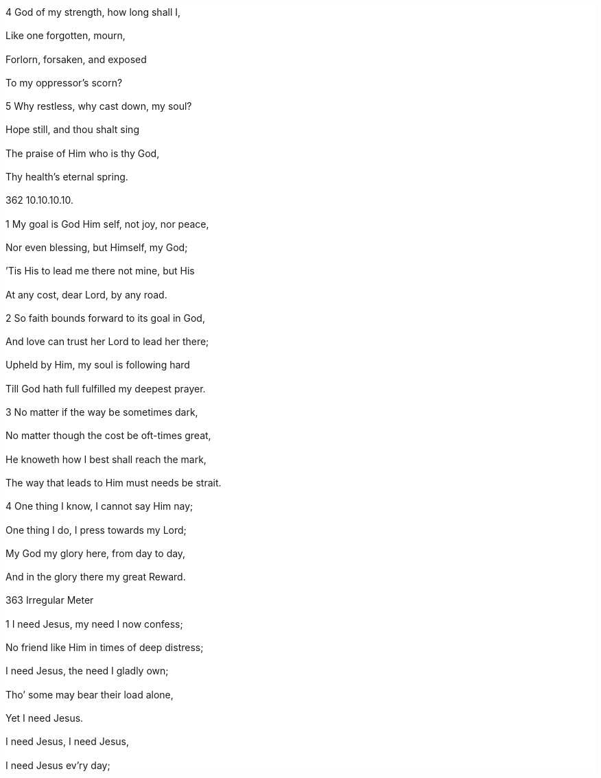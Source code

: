 4 God of my strength, how long shall I,

Like one forgotten, mourn,

Forlorn, forsaken, and exposed

To my oppressor’s scorn?

5 Why restless, why cast down, my soul?

Hope still, and thou shalt sing

The praise of Him who is thy God,

Thy health’s eternal spring.

362 10.10.10.10.

1 My goal is God Him self, not joy, nor peace,

Nor even blessing, but Himself, my God;

’Tis His to lead me there not mine, but His

At any cost, dear Lord, by any road.

2 So faith bounds forward to its goal in God,

And love can trust her Lord to lead her there;

Upheld by Him, my soul is following hard

Till God hath full fulfilled my deepest prayer.

3 No matter if the way be sometimes dark,

No matter though the cost be oft-times great,

He knoweth how I best shall reach the mark,

The way that leads to Him must needs be strait.

4 One thing I know, I cannot say Him nay;

One thing I do, I press towards my Lord;

My God my glory here, from day to day,

And in the glory there my great Reward.

363 Irregular Meter

1 I need Jesus, my need I now confess;

No friend like Him in times of deep distress;

I need Jesus, the need I gladly own;

Tho’ some may bear their load alone,

Yet I need Jesus.

I need Jesus, I need Jesus,

I need Jesus ev’ry day;
